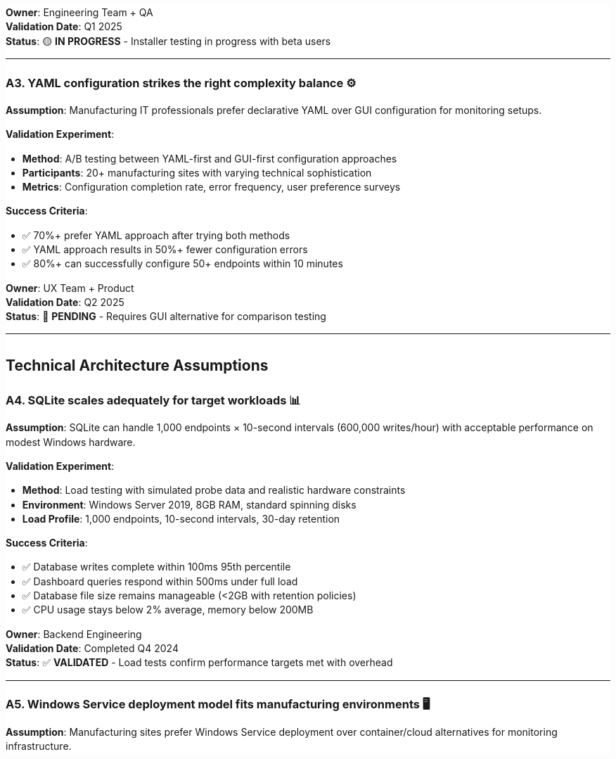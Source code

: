**Owner**: Engineering Team + QA  
**Validation Date**: Q1 2025  
**Status**: 🟡 **IN PROGRESS** - Installer testing in progress with beta users

---

### **A3. YAML configuration strikes the right complexity balance** ⚙️
**Assumption**: Manufacturing IT professionals prefer declarative YAML over GUI configuration for monitoring setups.

**Validation Experiment**:
- **Method**: A/B testing between YAML-first and GUI-first configuration approaches
- **Participants**: 20+ manufacturing sites with varying technical sophistication  
- **Metrics**: Configuration completion rate, error frequency, user preference surveys

**Success Criteria**:
- ✅ 70%+ prefer YAML approach after trying both methods
- ✅ YAML approach results in 50%+ fewer configuration errors
- ✅ 80%+ can successfully configure 50+ endpoints within 10 minutes

**Owner**: UX Team + Product  
**Validation Date**: Q2 2025  
**Status**: 🔴 **PENDING** - Requires GUI alternative for comparison testing

---

## Technical Architecture Assumptions

### **A4. SQLite scales adequately for target workloads** 📊
**Assumption**: SQLite can handle 1,000 endpoints × 10-second intervals (600,000 writes/hour) with acceptable performance on modest Windows hardware.

**Validation Experiment**:
- **Method**: Load testing with simulated probe data and realistic hardware constraints
- **Environment**: Windows Server 2019, 8GB RAM, standard spinning disks
- **Load Profile**: 1,000 endpoints, 10-second intervals, 30-day retention

**Success Criteria**:
- ✅ Database writes complete within 100ms 95th percentile
- ✅ Dashboard queries respond within 500ms under full load  
- ✅ Database file size remains manageable (<2GB with retention policies)
- ✅ CPU usage stays below 2% average, memory below 200MB

**Owner**: Backend Engineering  
**Validation Date**: Completed Q4 2024  
**Status**: ✅ **VALIDATED** - Load tests confirm performance targets met with overhead

---

### **A5. Windows Service deployment model fits manufacturing environments** 🖥️
**Assumption**: Manufacturing sites prefer Windows Service deployment over container/cloud alternatives for monitoring infrastructure.

